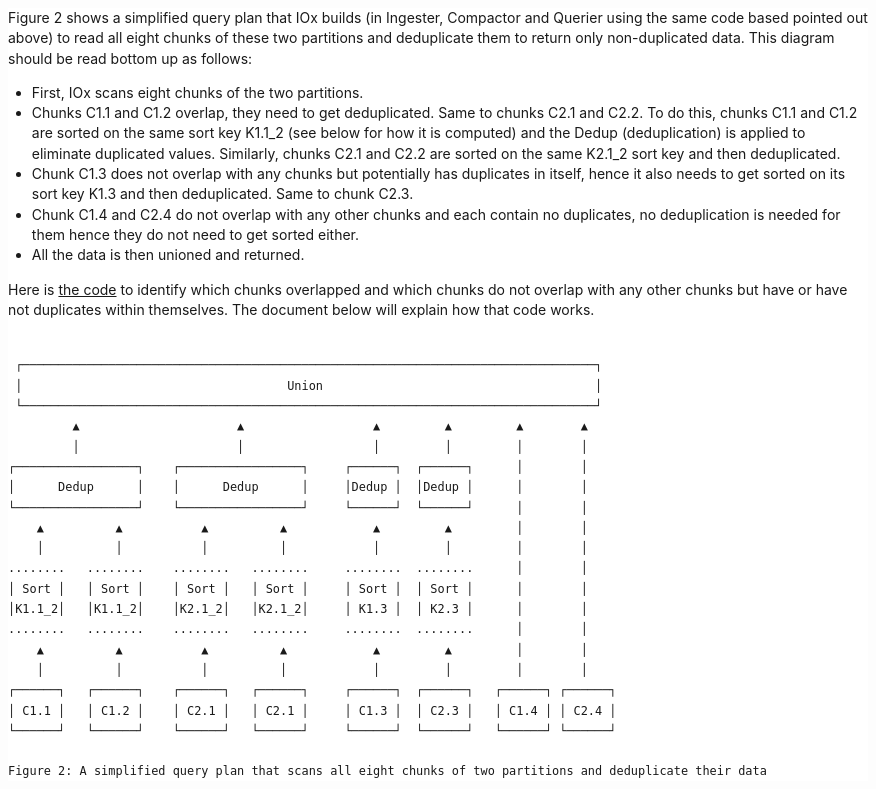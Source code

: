 Figure 2 shows a simplified query plan that IOx builds (in Ingester, Compactor and Querier using the same code based pointed out above) to read all eight chunks of these two partitions and deduplicate them to return only non-duplicated data. This diagram should be read bottom up as follows:
- First, IOx scans eight chunks of the two partitions.
- Chunks C1.1 and C1.2 overlap, they need to get deduplicated. Same to chunks C2.1 and C2.2. To do this, chunks C1.1 and C1.2 are sorted on the same sort key K1.1_2 (see below for how it is computed) and the Dedup (deduplication) is applied to eliminate duplicated values. Similarly, chunks C2.1 and C2.2 are sorted on the same K2.1_2 sort key and then deduplicated.
- Chunk C1.3 does not overlap with any chunks but potentially has duplicates in itself, hence it also needs to get sorted on its sort key K1.3 and then deduplicated. Same to chunk C2.3.
- Chunk C1.4 and C2.4 do not overlap with any other chunks and each contain no duplicates, no deduplication is needed for them hence they do not need to get sorted either. 
- All the data is then unioned and returned.

Here is [the code](https://github.com/influxdata/influxdb_iox/blob/fa2c1febf4b9dfb2d3049d9840ac087d9c4eb427/query/src/provider.rs#L419) to identify which chunks overlapped and which chunks do not overlap with any other chunks but have or have not duplicates within themselves. The document below will explain how that code works.

```text

 ┌────────────────────────────────────────────────────────────────────────────────┐ 
 │                                     Union                                      │ 
 └────────────────────────────────────────────────────────────────────────────────┘ 
         ▲                      ▲                  ▲         ▲         ▲        ▲   
         │                      │                  │         │         │        │   
┌─────────────────┐    ┌─────────────────┐     ┌──────┐  ┌──────┐      │        │   
│      Dedup      │    │      Dedup      │     │Dedup │  │Dedup │      │        │   
└─────────────────┘    └─────────────────┘     └──────┘  └──────┘      │        │   
    ▲          ▲           ▲          ▲            ▲         ▲         │        │                     
    │          │           │          │            │         │         │        │                      
........   ........    ........   ........     ........  ........      │        │                      
│ Sort │   │ Sort │    │ Sort │   │ Sort │     │ Sort │  │ Sort │      │        │                      
│K1.1_2│   │K1.1_2│    │K2.1_2│   │K2.1_2│     │ K1.3 │  │ K2.3 │      │        │                      
........   ........    ........   ........     ........  ........      │        │                      
    ▲          ▲           ▲          ▲            ▲         ▲         │        │                      
    │          │           │          │            │         │         │        │                      
┌──────┐   ┌──────┐    ┌──────┐   ┌──────┐     ┌──────┐  ┌──────┐   ┌──────┐ ┌──────┐               
│ C1.1 │   │ C1.2 │    │ C2.1 │   │ C2.1 │     │ C1.3 │  │ C2.3 │   │ C1.4 │ │ C2.4 │               
└──────┘   └──────┘    └──────┘   └──────┘     └──────┘  └──────┘   └──────┘ └──────┘                

Figure 2: A simplified query plan that scans all eight chunks of two partitions and deduplicate their data                 
```

